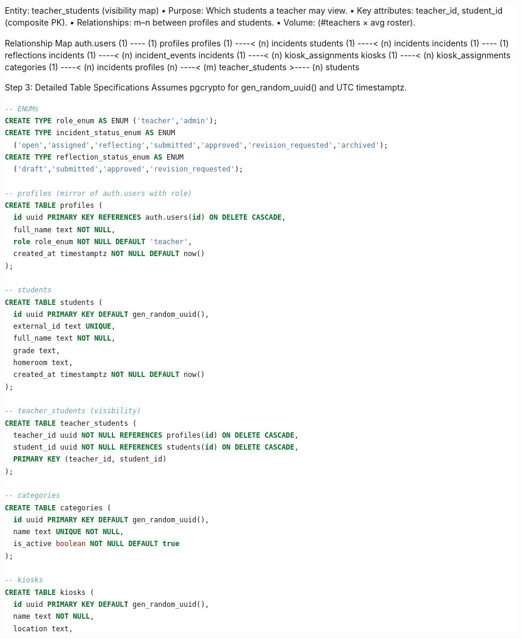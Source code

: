 Entity: teacher_students (visibility map)
• Purpose: Which students a teacher may view.
• Key attributes: teacher_id, student_id (composite PK).
• Relationships: m–n between profiles and students.
• Volume: (#teachers × avg roster).

Relationship Map
auth.users (1) ---- (1) profiles
profiles (1) ----< (n) incidents
students (1) ----< (n) incidents
incidents (1) ---- (1) reflections
incidents (1) ----< (n) incident_events
incidents (1) ----< (n) kiosk_assignments
kiosks (1) ----< (n) kiosk_assignments
categories (1) ----< (n) incidents
profiles (n) ----< (m) teacher_students >---- (n) students

Step 3: Detailed Table Specifications
Assumes pgcrypto for gen_random_uuid() and UTC timestamptz.

```sql
-- ENUMs
CREATE TYPE role_enum AS ENUM ('teacher','admin');
CREATE TYPE incident_status_enum AS ENUM
  ('open','assigned','reflecting','submitted','approved','revision_requested','archived');
CREATE TYPE reflection_status_enum AS ENUM
  ('draft','submitted','approved','revision_requested');

-- profiles (mirror of auth.users with role)
CREATE TABLE profiles (
  id uuid PRIMARY KEY REFERENCES auth.users(id) ON DELETE CASCADE,
  full_name text NOT NULL,
  role role_enum NOT NULL DEFAULT 'teacher',
  created_at timestamptz NOT NULL DEFAULT now()
);

-- students
CREATE TABLE students (
  id uuid PRIMARY KEY DEFAULT gen_random_uuid(),
  external_id text UNIQUE,
  full_name text NOT NULL,
  grade text,
  homeroom text,
  created_at timestamptz NOT NULL DEFAULT now()
);

-- teacher_students (visibility)
CREATE TABLE teacher_students (
  teacher_id uuid NOT NULL REFERENCES profiles(id) ON DELETE CASCADE,
  student_id uuid NOT NULL REFERENCES students(id) ON DELETE CASCADE,
  PRIMARY KEY (teacher_id, student_id)
);

-- categories
CREATE TABLE categories (
  id uuid PRIMARY KEY DEFAULT gen_random_uuid(),
  name text UNIQUE NOT NULL,
  is_active boolean NOT NULL DEFAULT true
);

-- kiosks
CREATE TABLE kiosks (
  id uuid PRIMARY KEY DEFAULT gen_random_uuid(),
  name text NOT NULL,
  location text,
```